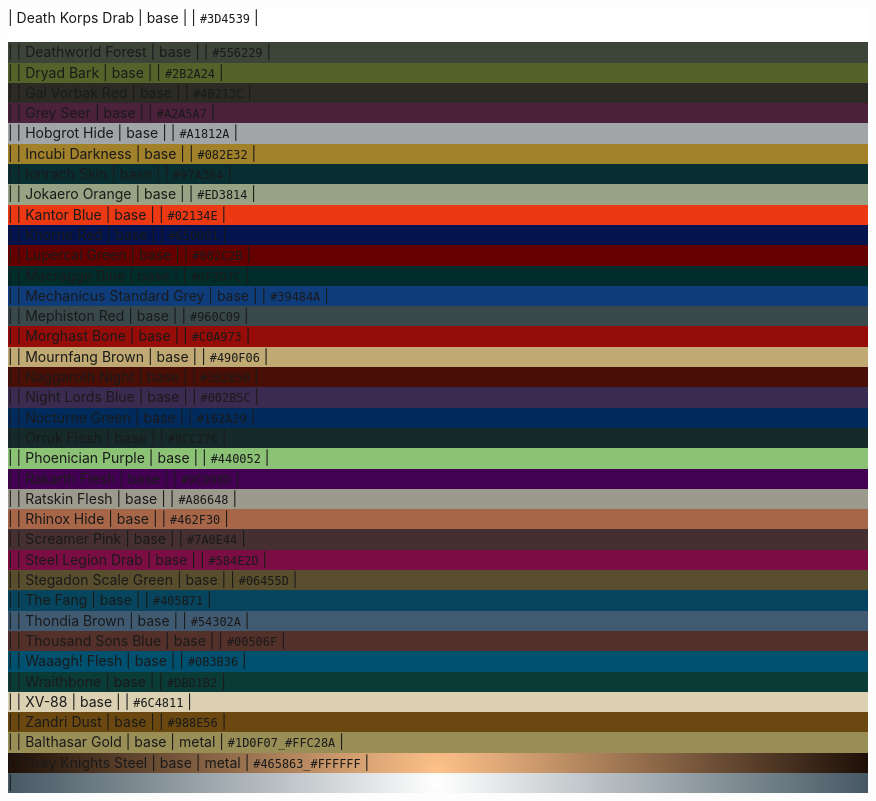 | Death Korps Drab         | base      |         | `#3D4539`         | <div class="colorbox" style="background: #3D4539;" /> |
| Deathworld Forest        | base      |         | `#556229`         | <div class="colorbox" style="background: #556229;" /> |
| Dryad Bark               | base      |         | `#2B2A24`         | <div class="colorbox" style="background: #2B2A24;" /> |
| Gal Vorbak Red           | base      |         | `#4B213C`         | <div class="colorbox" style="background: #4B213C;" /> |
| Grey Seer                | base      |         | `#A2A5A7`         | <div class="colorbox" style="background: #A2A5A7;" /> |
| Hobgrot Hide             | base      |         | `#A1812A`         | <div class="colorbox" style="background: #A1812A;" /> |
| Incubi Darkness          | base      |         | `#082E32`         | <div class="colorbox" style="background: #082E32;" /> |
| Ionrach Skin             | base      |         | `#97A384`         | <div class="colorbox" style="background: #97A384;" /> |
| Jokaero Orange           | base      |         | `#ED3814`         | <div class="colorbox" style="background: #ED3814;" /> |
| Kantor Blue              | base      |         | `#02134E`         | <div class="colorbox" style="background: #02134E;" /> |
| Khorne Red               | base      |         | `#650001`         | <div class="colorbox" style="background: #650001;" /> |
| Lupercal Green           | base      |         | `#002C2B`         | <div class="colorbox" style="background: #002C2B;" /> |
| Macragge Blue            | base      |         | `#0F3D7C`         | <div class="colorbox" style="background: #0F3D7C;" /> |
| Mechanicus Standard Grey | base      |         | `#39484A`         | <div class="colorbox" style="background: #39484A;" /> |
| Mephiston Red            | base      |         | `#960C09`         | <div class="colorbox" style="background: #960C09;" /> |
| Morghast Bone            | base      |         | `#C0A973`         | <div class="colorbox" style="background: #C0A973;" /> |
| Mournfang Brown          | base      |         | `#490F06`         | <div class="colorbox" style="background: #490F06;" /> |
| Naggaroth Night          | base      |         | `#3B2B50`         | <div class="colorbox" style="background: #3B2B50;" /> |
| Night Lords Blue         | base      |         | `#002B5C`         | <div class="colorbox" style="background: #002B5C;" /> |
| Nocturne Green           | base      |         | `#162A29`         | <div class="colorbox" style="background: #162A29;" /> |
| Orruk Flesh              | base      |         | `#8CC276`         | <div class="colorbox" style="background: #8CC276;" /> |
| Phoenician Purple        | base      |         | `#440052`         | <div class="colorbox" style="background: #440052;" /> |
| Rakarth Flesh            | base      |         | `#9C998D`         | <div class="colorbox" style="background: #9C998D;" /> |
| Ratskin Flesh            | base      |         | `#A86648`         | <div class="colorbox" style="background: #A86648;" /> |
| Rhinox Hide              | base      |         | `#462F30`         | <div class="colorbox" style="background: #462F30;" /> |
| Screamer Pink            | base      |         | `#7A0E44`         | <div class="colorbox" style="background: #7A0E44;" /> |
| Steel Legion Drab        | base      |         | `#584E2D`         | <div class="colorbox" style="background: #584E2D;" /> |
| Stegadon Scale Green     | base      |         | `#06455D`         | <div class="colorbox" style="background: #06455D;" /> |
| The Fang                 | base      |         | `#405B71`         | <div class="colorbox" style="background: #405B71;" /> |
| Thondia Brown            | base      |         | `#54302A`         | <div class="colorbox" style="background: #54302A;" /> |
| Thousand Sons Blue       | base      |         | `#00506F`         | <div class="colorbox" style="background: #00506F;" /> |
| Waaagh! Flesh            | base      |         | `#0B3B36`         | <div class="colorbox" style="background: #0B3B36;" /> |
| Wraithbone               | base      |         | `#DBD1B2`         | <div class="colorbox" style="background: #DBD1B2;" /> |
| XV-88                    | base      |         | `#6C4811`         | <div class="colorbox" style="background: #6C4811;" /> |
| Zandri Dust              | base      |         | `#988E56`         | <div class="colorbox" style="background: #988E56;" /> |
| Balthasar Gold           | base      | metal   | `#1D0F07_#FFC28A` | <div class="colorbox" style="background: radial-gradient(circle, #FFC28A, #1D0F07);" /> |
| Grey Knights Steel       | base      | metal   | `#465863_#FFFFFF` | <div class="colorbox" style="background: radial-gradient(circle, #FFFFFF, #465863);" /> |